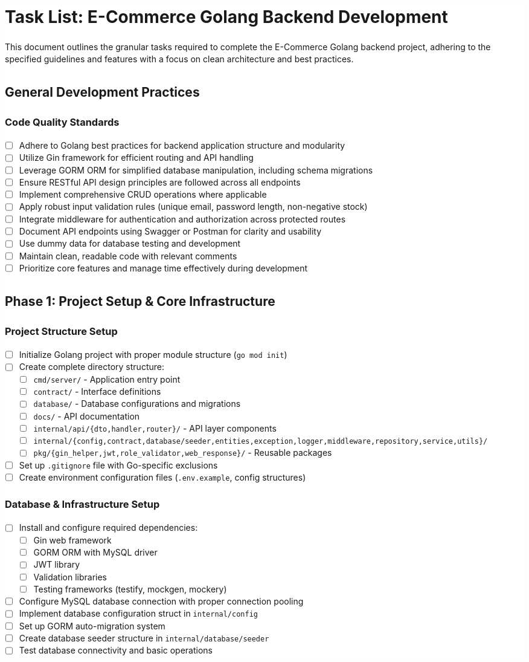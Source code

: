# Task List: E-Commerce Golang Backend Development

This document outlines the granular tasks required to complete the E-Commerce Golang backend project, adhering to the specified guidelines and features with a focus on clean architecture and best practices.

## General Development Practices

### Code Quality Standards
- [ ] Adhere to Golang best practices for backend application structure and modularity
- [ ] Utilize Gin framework for efficient routing and API handling
- [ ] Leverage GORM ORM for simplified database manipulation, including schema migrations
- [ ] Ensure RESTful API design principles are followed across all endpoints
- [ ] Implement comprehensive CRUD operations where applicable
- [ ] Apply robust input validation rules (unique email, password length, non-negative stock)
- [ ] Integrate middleware for authentication and authorization across protected routes
- [ ] Document API endpoints using Swagger or Postman for clarity and usability
- [ ] Use dummy data for database testing and development
- [ ] Maintain clean, readable code with relevant comments
- [ ] Prioritize core features and manage time effectively during development

## Phase 1: Project Setup & Core Infrastructure

### Project Structure Setup
- [ ] Initialize Golang project with proper module structure (`go mod init`)
- [ ] Create complete directory structure:
  - [ ] `cmd/server/` - Application entry point
  - [ ] `contract/` - Interface definitions
  - [ ] `database/` - Database configurations and migrations
  - [ ] `docs/` - API documentation
  - [ ] `internal/api/{dto,handler,router}/` - API layer components
  - [ ] `internal/{config,contract,database/seeder,entities,exception,logger,middleware,repository,service,utils}/`
  - [ ] `pkg/{gin_helper,jwt,role_validator,web_response}/` - Reusable packages
- [ ] Set up `.gitignore` file with Go-specific exclusions
- [ ] Create environment configuration files (`.env.example`, config structures)

### Database & Infrastructure Setup
- [ ] Install and configure required dependencies:
  - [ ] Gin web framework
  - [ ] GORM ORM with MySQL driver
  - [ ] JWT library
  - [ ] Validation libraries
  - [ ] Testing frameworks (testify, mockgen, mockery)
- [ ] Configure MySQL database connection with proper connection pooling
- [ ] Implement database configuration struct in `internal/config`
- [ ] Set up GORM auto-migration system
- [ ] Create database seeder structure in `internal/database/seeder`
- [ ] Test database connectivity and basic operations
